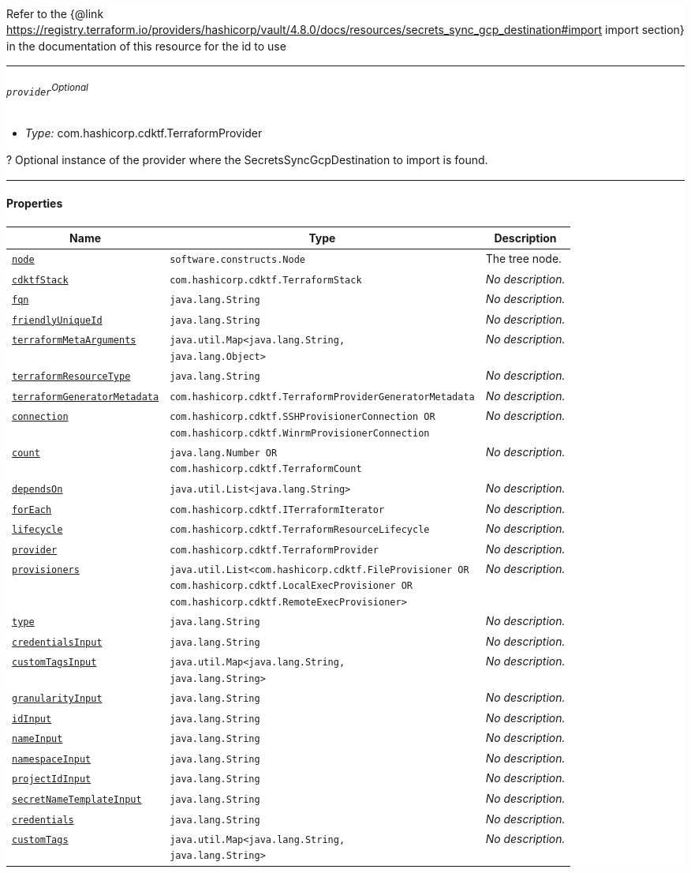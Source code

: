 Refer to the {@link https://registry.terraform.io/providers/hashicorp/vault/4.8.0/docs/resources/secrets_sync_gcp_destination#import import section} in the documentation of this resource for the id to use

---

###### `provider`<sup>Optional</sup> <a name="provider" id="@cdktf/provider-vault.secretsSyncGcpDestination.SecretsSyncGcpDestination.generateConfigForImport.parameter.provider"></a>

- *Type:* com.hashicorp.cdktf.TerraformProvider

? Optional instance of the provider where the SecretsSyncGcpDestination to import is found.

---

#### Properties <a name="Properties" id="Properties"></a>

| **Name** | **Type** | **Description** |
| --- | --- | --- |
| <code><a href="#@cdktf/provider-vault.secretsSyncGcpDestination.SecretsSyncGcpDestination.property.node">node</a></code> | <code>software.constructs.Node</code> | The tree node. |
| <code><a href="#@cdktf/provider-vault.secretsSyncGcpDestination.SecretsSyncGcpDestination.property.cdktfStack">cdktfStack</a></code> | <code>com.hashicorp.cdktf.TerraformStack</code> | *No description.* |
| <code><a href="#@cdktf/provider-vault.secretsSyncGcpDestination.SecretsSyncGcpDestination.property.fqn">fqn</a></code> | <code>java.lang.String</code> | *No description.* |
| <code><a href="#@cdktf/provider-vault.secretsSyncGcpDestination.SecretsSyncGcpDestination.property.friendlyUniqueId">friendlyUniqueId</a></code> | <code>java.lang.String</code> | *No description.* |
| <code><a href="#@cdktf/provider-vault.secretsSyncGcpDestination.SecretsSyncGcpDestination.property.terraformMetaArguments">terraformMetaArguments</a></code> | <code>java.util.Map<java.lang.String, java.lang.Object></code> | *No description.* |
| <code><a href="#@cdktf/provider-vault.secretsSyncGcpDestination.SecretsSyncGcpDestination.property.terraformResourceType">terraformResourceType</a></code> | <code>java.lang.String</code> | *No description.* |
| <code><a href="#@cdktf/provider-vault.secretsSyncGcpDestination.SecretsSyncGcpDestination.property.terraformGeneratorMetadata">terraformGeneratorMetadata</a></code> | <code>com.hashicorp.cdktf.TerraformProviderGeneratorMetadata</code> | *No description.* |
| <code><a href="#@cdktf/provider-vault.secretsSyncGcpDestination.SecretsSyncGcpDestination.property.connection">connection</a></code> | <code>com.hashicorp.cdktf.SSHProvisionerConnection OR com.hashicorp.cdktf.WinrmProvisionerConnection</code> | *No description.* |
| <code><a href="#@cdktf/provider-vault.secretsSyncGcpDestination.SecretsSyncGcpDestination.property.count">count</a></code> | <code>java.lang.Number OR com.hashicorp.cdktf.TerraformCount</code> | *No description.* |
| <code><a href="#@cdktf/provider-vault.secretsSyncGcpDestination.SecretsSyncGcpDestination.property.dependsOn">dependsOn</a></code> | <code>java.util.List<java.lang.String></code> | *No description.* |
| <code><a href="#@cdktf/provider-vault.secretsSyncGcpDestination.SecretsSyncGcpDestination.property.forEach">forEach</a></code> | <code>com.hashicorp.cdktf.ITerraformIterator</code> | *No description.* |
| <code><a href="#@cdktf/provider-vault.secretsSyncGcpDestination.SecretsSyncGcpDestination.property.lifecycle">lifecycle</a></code> | <code>com.hashicorp.cdktf.TerraformResourceLifecycle</code> | *No description.* |
| <code><a href="#@cdktf/provider-vault.secretsSyncGcpDestination.SecretsSyncGcpDestination.property.provider">provider</a></code> | <code>com.hashicorp.cdktf.TerraformProvider</code> | *No description.* |
| <code><a href="#@cdktf/provider-vault.secretsSyncGcpDestination.SecretsSyncGcpDestination.property.provisioners">provisioners</a></code> | <code>java.util.List<com.hashicorp.cdktf.FileProvisioner OR com.hashicorp.cdktf.LocalExecProvisioner OR com.hashicorp.cdktf.RemoteExecProvisioner></code> | *No description.* |
| <code><a href="#@cdktf/provider-vault.secretsSyncGcpDestination.SecretsSyncGcpDestination.property.type">type</a></code> | <code>java.lang.String</code> | *No description.* |
| <code><a href="#@cdktf/provider-vault.secretsSyncGcpDestination.SecretsSyncGcpDestination.property.credentialsInput">credentialsInput</a></code> | <code>java.lang.String</code> | *No description.* |
| <code><a href="#@cdktf/provider-vault.secretsSyncGcpDestination.SecretsSyncGcpDestination.property.customTagsInput">customTagsInput</a></code> | <code>java.util.Map<java.lang.String, java.lang.String></code> | *No description.* |
| <code><a href="#@cdktf/provider-vault.secretsSyncGcpDestination.SecretsSyncGcpDestination.property.granularityInput">granularityInput</a></code> | <code>java.lang.String</code> | *No description.* |
| <code><a href="#@cdktf/provider-vault.secretsSyncGcpDestination.SecretsSyncGcpDestination.property.idInput">idInput</a></code> | <code>java.lang.String</code> | *No description.* |
| <code><a href="#@cdktf/provider-vault.secretsSyncGcpDestination.SecretsSyncGcpDestination.property.nameInput">nameInput</a></code> | <code>java.lang.String</code> | *No description.* |
| <code><a href="#@cdktf/provider-vault.secretsSyncGcpDestination.SecretsSyncGcpDestination.property.namespaceInput">namespaceInput</a></code> | <code>java.lang.String</code> | *No description.* |
| <code><a href="#@cdktf/provider-vault.secretsSyncGcpDestination.SecretsSyncGcpDestination.property.projectIdInput">projectIdInput</a></code> | <code>java.lang.String</code> | *No description.* |
| <code><a href="#@cdktf/provider-vault.secretsSyncGcpDestination.SecretsSyncGcpDestination.property.secretNameTemplateInput">secretNameTemplateInput</a></code> | <code>java.lang.String</code> | *No description.* |
| <code><a href="#@cdktf/provider-vault.secretsSyncGcpDestination.SecretsSyncGcpDestination.property.credentials">credentials</a></code> | <code>java.lang.String</code> | *No description.* |
| <code><a href="#@cdktf/provider-vault.secretsSyncGcpDestination.SecretsSyncGcpDestination.property.customTags">customTags</a></code> | <code>java.util.Map<java.lang.String, java.lang.String></code> | *No description.* |